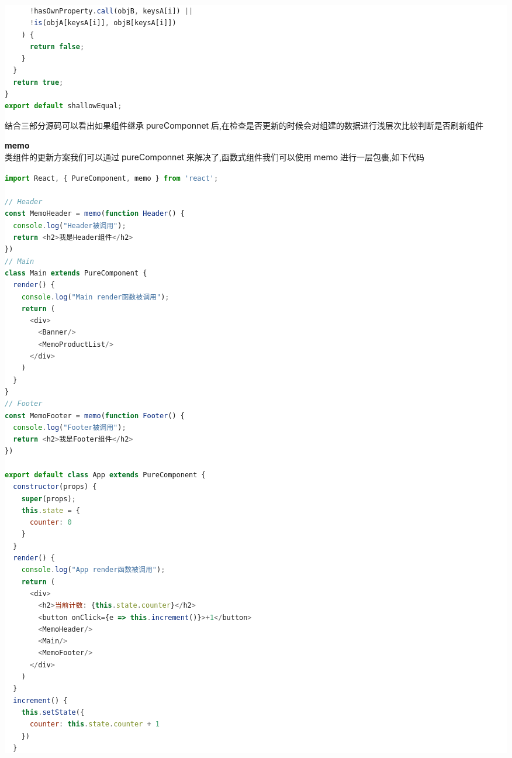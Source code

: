 ```js
      !hasOwnProperty.call(objB, keysA[i]) ||
      !is(objA[keysA[i]], objB[keysA[i]])
    ) {
      return false;
    }
  }
  return true;
}
export default shallowEqual;
```
结合三部分源码可以看出如果组件继承 pureComponnet 后,在检查是否更新的时候会对组建的数据进行浅层次比较判断是否刷新组件

**memo**<br/>
类组件的更新方案我们可以通过 pureComponnet 来解决了,函数式组件我们可以使用 memo 进行一层包裹,如下代码
```js
import React, { PureComponent, memo } from 'react';

// Header
const MemoHeader = memo(function Header() {
  console.log("Header被调用");
  return <h2>我是Header组件</h2>
})
// Main
class Main extends PureComponent {
  render() {
    console.log("Main render函数被调用");
    return (
      <div>
        <Banner/>
        <MemoProductList/>
      </div>
    )
  }
}
// Footer
const MemoFooter = memo(function Footer() {
  console.log("Footer被调用");
  return <h2>我是Footer组件</h2>
})

export default class App extends PureComponent {
  constructor(props) {
    super(props);
    this.state = {
      counter: 0
    }
  }
  render() {
    console.log("App render函数被调用");
    return (
      <div>
        <h2>当前计数: {this.state.counter}</h2>
        <button onClick={e => this.increment()}>+1</button>
        <MemoHeader/>
        <Main/>
        <MemoFooter/>
      </div>
    )
  }
  increment() {
    this.setState({
      counter: this.state.counter + 1
    })
  }
```